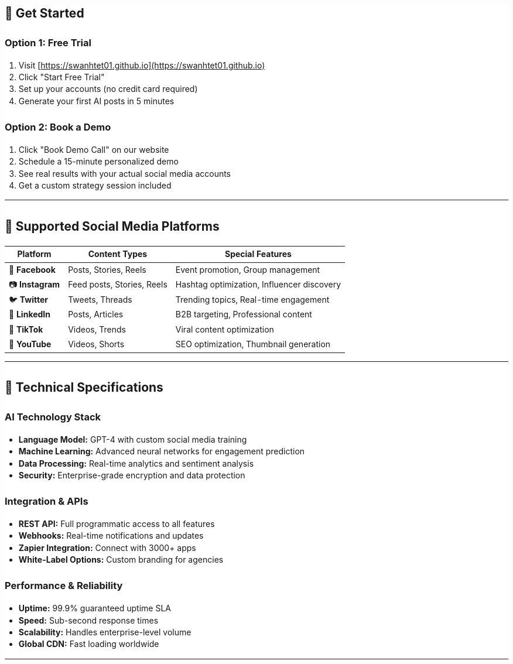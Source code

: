 ## 🚀 Get Started

### Option 1: Free Trial
1. Visit [https://swanhtet01.github.io](https://swanhtet01.github.io)
2. Click "Start Free Trial"
3. Set up your accounts (no credit card required)
4. Generate your first AI posts in 5 minutes

### Option 2: Book a Demo
1. Click "Book Demo Call" on our website
2. Schedule a 15-minute personalized demo
3. See real results with your actual social media accounts
4. Get a custom strategy session included

---

## 📱 Supported Social Media Platforms

| Platform | Content Types | Special Features |
|----------|---------------|------------------|
| 📘 **Facebook** | Posts, Stories, Reels | Event promotion, Group management |
| 📷 **Instagram** | Feed posts, Stories, Reels | Hashtag optimization, Influencer discovery |
| 🐦 **Twitter** | Tweets, Threads | Trending topics, Real-time engagement |
| 💼 **LinkedIn** | Posts, Articles | B2B targeting, Professional content |
| 🎵 **TikTok** | Videos, Trends | Viral content optimization |
| 🎥 **YouTube** | Videos, Shorts | SEO optimization, Thumbnail generation |

---

## 🔧 Technical Specifications

### AI Technology Stack
- **Language Model:** GPT-4 with custom social media training
- **Machine Learning:** Advanced neural networks for engagement prediction
- **Data Processing:** Real-time analytics and sentiment analysis
- **Security:** Enterprise-grade encryption and data protection

### Integration & APIs
- **REST API:** Full programmatic access to all features
- **Webhooks:** Real-time notifications and updates
- **Zapier Integration:** Connect with 3000+ apps
- **White-Label Options:** Custom branding for agencies

### Performance & Reliability
- **Uptime:** 99.9% guaranteed uptime SLA
- **Speed:** Sub-second response times
- **Scalability:** Handles enterprise-level volume
- **Global CDN:** Fast loading worldwide

---